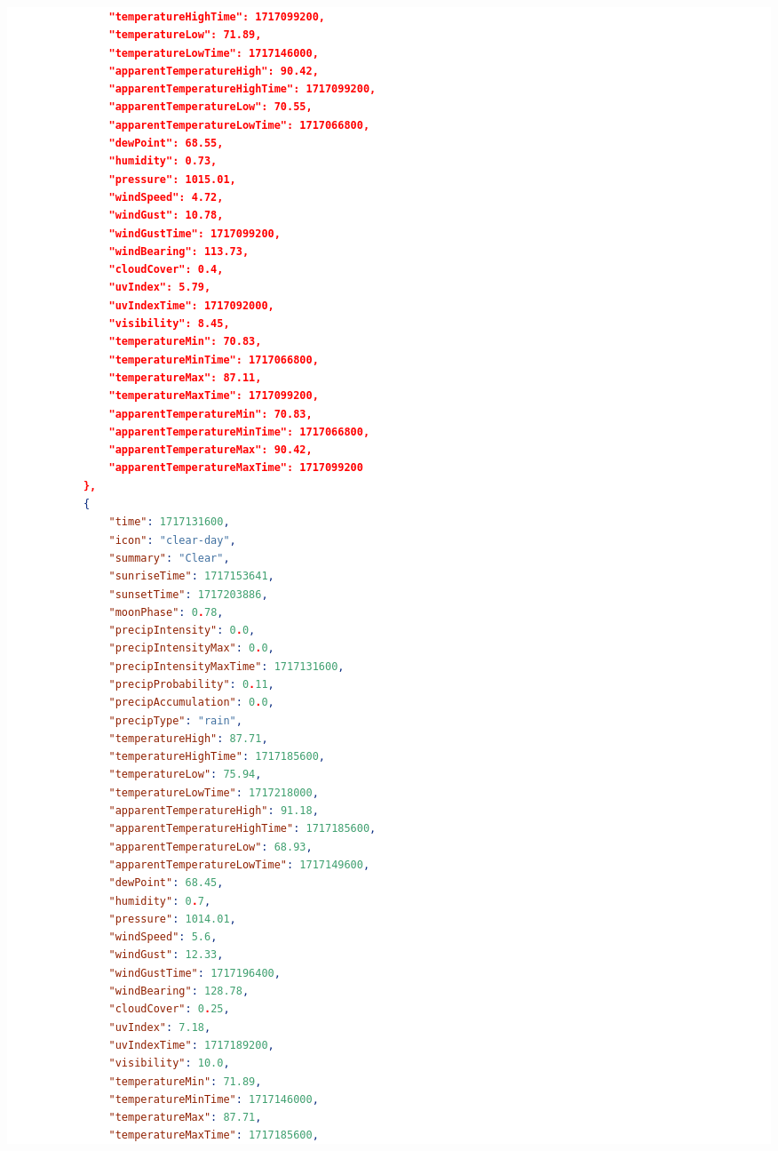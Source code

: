 ```json
                "temperatureHighTime": 1717099200,
                "temperatureLow": 71.89,
                "temperatureLowTime": 1717146000,
                "apparentTemperatureHigh": 90.42,
                "apparentTemperatureHighTime": 1717099200,
                "apparentTemperatureLow": 70.55,
                "apparentTemperatureLowTime": 1717066800,
                "dewPoint": 68.55,
                "humidity": 0.73,
                "pressure": 1015.01,
                "windSpeed": 4.72,
                "windGust": 10.78,
                "windGustTime": 1717099200,
                "windBearing": 113.73,
                "cloudCover": 0.4,
                "uvIndex": 5.79,
                "uvIndexTime": 1717092000,
                "visibility": 8.45,
                "temperatureMin": 70.83,
                "temperatureMinTime": 1717066800,
                "temperatureMax": 87.11,
                "temperatureMaxTime": 1717099200,
                "apparentTemperatureMin": 70.83,
                "apparentTemperatureMinTime": 1717066800,
                "apparentTemperatureMax": 90.42,
                "apparentTemperatureMaxTime": 1717099200
            },
            {
                "time": 1717131600,
                "icon": "clear-day",
                "summary": "Clear",
                "sunriseTime": 1717153641,
                "sunsetTime": 1717203886,
                "moonPhase": 0.78,
                "precipIntensity": 0.0,
                "precipIntensityMax": 0.0,
                "precipIntensityMaxTime": 1717131600,
                "precipProbability": 0.11,
                "precipAccumulation": 0.0,
                "precipType": "rain",
                "temperatureHigh": 87.71,
                "temperatureHighTime": 1717185600,
                "temperatureLow": 75.94,
                "temperatureLowTime": 1717218000,
                "apparentTemperatureHigh": 91.18,
                "apparentTemperatureHighTime": 1717185600,
                "apparentTemperatureLow": 68.93,
                "apparentTemperatureLowTime": 1717149600,
                "dewPoint": 68.45,
                "humidity": 0.7,
                "pressure": 1014.01,
                "windSpeed": 5.6,
                "windGust": 12.33,
                "windGustTime": 1717196400,
                "windBearing": 128.78,
                "cloudCover": 0.25,
                "uvIndex": 7.18,
                "uvIndexTime": 1717189200,
                "visibility": 10.0,
                "temperatureMin": 71.89,
                "temperatureMinTime": 1717146000,
                "temperatureMax": 87.71,
                "temperatureMaxTime": 1717185600,
```